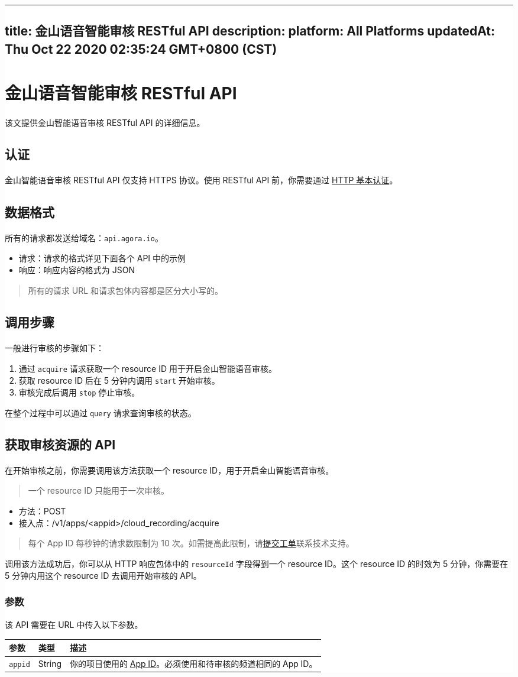 
---
title: 金山语音智能审核 RESTful API
description: 
platform: All Platforms
updatedAt: Thu Oct 22 2020 02:35:24 GMT+0800 (CST)
---
# 金山语音智能审核 RESTful API
该文提供金山智能语音审核 RESTful API 的详细信息。

## 认证

金山智能语音审核 RESTful API 仅支持 HTTPS 协议。使用 RESTful API 前，你需要通过 [HTTP 基本认证](https://docs.agora.io/cn/faq/restful_authentication)。

## 数据格式

所有的请求都发送给域名：`api.agora.io`。

- 请求：请求的格式详见下面各个 API 中的示例
- 响应：响应内容的格式为 JSON

> 所有的请求 URL 和请求包体内容都是区分大小写的。

## 调用步骤

一般进行审核的步骤如下：

1. 通过 `acquire` 请求获取一个 resource ID 用于开启金山智能语音审核。
2. 获取 resource ID 后在 5 分钟内调用 `start` 开始审核。
3. 审核完成后调用 `stop` 停止审核。

在整个过程中可以通过 `query` 请求查询审核的状态。

## 获取审核资源的 API

在开始审核之前，你需要调用该方法获取一个 resource ID，用于开启金山智能语音审核。

> 一个 resource ID 只能用于一次审核。

- 方法：POST
- 接入点：/v1/apps/\<appid\>/cloud_recording/acquire

> 每个 App ID 每秒钟的请求数限制为 10 次。如需提高此限制，请[提交工单](https://agora-ticket.agora.io/)联系技术支持。

调用该方法成功后，你可以从 HTTP 响应包体中的 `resourceId` 字段得到一个 resource ID。这个 resource ID 的时效为 5 分钟，你需要在 5 分钟内用这个 resource ID 去调用开始审核的 API。

### 参数

该 API 需要在 URL 中传入以下参数。

| 参数    | 类型   | 描述                                                         |
| :------ | :----- | :----------------------------------------------------------- |
| `appid` | String | 你的项目使用的 [App ID](https://docs.agora.io/cn/Agora%20Platform/terms?platform=All%20Platforms#a-name-appid-a-app-id)。必须使用和待审核的频道相同的 App ID。 |

